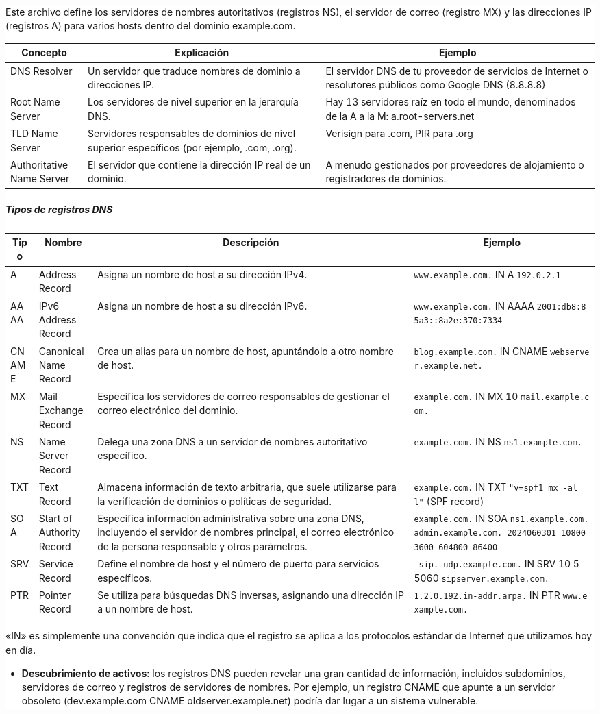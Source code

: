 Este archivo define los servidores de nombres autoritativos (registros NS), el servidor de correo (registro MX) y las direcciones IP (registros A) para varios hosts dentro del dominio example.com.


| Concepto                  | Explicación                                                                                  | Ejemplo                                                                                                   |
| ------------------------- | -------------------------------------------------------------------------------------------- | --------------------------------------------------------------------------------------------------------- |
| DNS Resolver              | Un servidor que traduce nombres de dominio a direcciones IP.                                 | El servidor DNS de tu proveedor de servicios de Internet o resolutores públicos como Google DNS (8.8.8.8) |
| Root Name Server          | Los servidores de nivel superior en la jerarquía DNS.                                        | Hay 13 servidores raíz en todo el mundo, denominados de la A a la M: a.root-servers.net                   |
| TLD Name Server           | Servidores responsables de dominios de nivel superior específicos (por ejemplo, .com, .org). | Verisign para .com, PIR para .org                                                                         |
| Authoritative Name Server | El servidor que contiene la dirección IP real de un dominio.                                 | A menudo gestionados por proveedores de alojamiento o registradores de dominios.                          |

##### Tipos de registros DNS


| Tipo  | Nombre                    | Descripción                                                                                                                                                                | Ejemplo                                                                                        |
| ----- | ------------------------- | -------------------------------------------------------------------------------------------------------------------------------------------------------------------------- | ---------------------------------------------------------------------------------------------- |
| A     | Address Record            | Asigna un nombre de host a su dirección IPv4.                                                                                                                              | `www.example.com.` IN A `192.0.2.1`                                                            |
| AAAA  | IPv6 Address Record       | Asigna un nombre de host a su dirección IPv6.                                                                                                                              | `www.example.com.` IN AAAA `2001:db8:85a3::8a2e:370:7334`                                      |
| CNAME | Canonical Name Record     | Crea un alias para un nombre de host, apuntándolo a otro nombre de host.                                                                                                   | `blog.example.com.` IN CNAME `webserver.example.net.`                                          |
| MX    | Mail Exchange Record      | Especifica los servidores de correo responsables de gestionar el correo electrónico del dominio.                                                                           | `example.com.` IN MX 10 `mail.example.com.`                                                    |
| NS    | Name Server Record        | Delega una zona DNS a un servidor de nombres autoritativo específico.                                                                                                      | `example.com.` IN NS `ns1.example.com.`                                                        |
| TXT   | Text Record               | Almacena información de texto arbitraria, que suele utilizarse para la verificación de dominios o políticas de seguridad.                                                  | `example.com.` IN TXT `"v=spf1 mx -all"` (SPF record)                                          |
| SOA   | Start of Authority Record | Especifica información administrativa sobre una zona DNS, incluyendo el servidor de nombres principal, el correo electrónico de la persona responsable y otros parámetros. | `example.com.` IN SOA `ns1.example.com. admin.example.com. 2024060301 10800 3600 604800 86400` |
| SRV   | Service Record            | Define el nombre de host y el número de puerto para servicios específicos.                                                                                                 | `_sip._udp.example.com.` IN SRV 10 5 5060 `sipserver.example.com.`                             |
| PTR   | Pointer Record            | Se utiliza para búsquedas DNS inversas, asignando una dirección IP a un nombre de host.                                                                                    | `1.2.0.192.in-addr.arpa.` IN PTR `www.example.com.`                                            |
«IN» es simplemente una convención que indica que el registro se aplica a los protocolos estándar de Internet que utilizamos hoy en día.


- **Descubrimiento de activos**: los registros DNS pueden revelar una gran cantidad de información, incluidos subdominios, servidores de correo y registros de servidores de nombres. Por ejemplo, un registro CNAME que apunte a un servidor obsoleto (dev.example.com CNAME oldserver.example.net) podría dar lugar a un sistema vulnerable.
